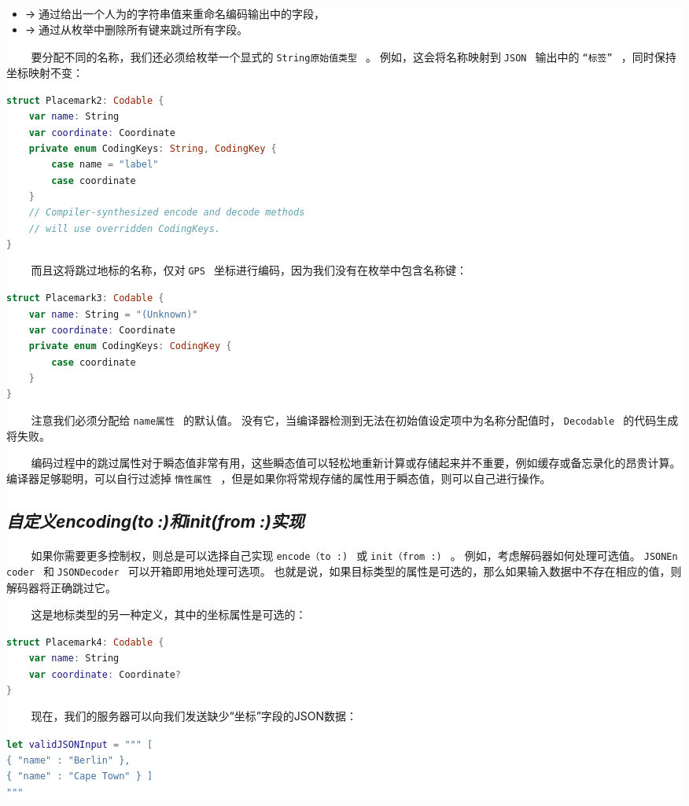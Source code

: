 + → 通过给出一个人为的字符串值来重命名编码输出中的字段，
+ → 通过从枚举中删除所有键来跳过所有字段。

&nbsp;&nbsp;&nbsp;&nbsp;&nbsp;&nbsp;&nbsp;&nbsp;要分配不同的名称，我们还必须给枚举一个显式的  ` String原始值类型  ` 。 例如，这会将名称映射到  ` JSON  ` 输出中的  ` “标签”  ` ，同时保持坐标映射不变：

``` Swift
struct Placemark2: Codable { 
    var name: String
    var coordinate: Coordinate
    private enum CodingKeys: String, CodingKey { 
        case name = "label"
        case coordinate
    }
    // Compiler-synthesized encode and decode methods
    // will use overridden CodingKeys.
}
```

&nbsp;&nbsp;&nbsp;&nbsp;&nbsp;&nbsp;&nbsp;&nbsp;而且这将跳过地标的名称，仅对  ` GPS  ` 坐标进行编码，因为我们没有在枚举中包含名称键：

``` Swift
struct Placemark3: Codable {
    var name: String = "(Unknown)" 
    var coordinate: Coordinate
    private enum CodingKeys: CodingKey {
        case coordinate 
    }
}
```

&nbsp;&nbsp;&nbsp;&nbsp;&nbsp;&nbsp;&nbsp;&nbsp;注意我们必须分配给  ` name属性  ` 的默认值。 没有它，当编译器检测到无法在初始值设定项中为名称分配值时，  ` Decodable  ` 的代码生成将失败。

&nbsp;&nbsp;&nbsp;&nbsp;&nbsp;&nbsp;&nbsp;&nbsp;编码过程中的跳过属性对于瞬态值非常有用，这些瞬态值可以轻松地重新计算或存储起来并不重要，例如缓存或备忘录化的昂贵计算。 编译器足够聪明，可以自行过滤掉  ` 惰性属性  ` ，但是如果你将常规存储的属性用于瞬态值，则可以自己进行操作。

## ***自定义encoding(to :)和init(from :)实现***

&nbsp;&nbsp;&nbsp;&nbsp;&nbsp;&nbsp;&nbsp;&nbsp;如果你需要更多控制权，则总是可以选择自己实现  ` encode（to :)  ` 或  ` init（from :)  ` 。 例如，考虑解码器如何处理可选值。   ` JSONEncoder  ` 和  ` JSONDecoder  ` 可以开箱即用地处理可选项。 也就是说，如果目标类型的属性是可选的，那么如果输入数据中不存在相应的值，则解码器将正确跳过它。

&nbsp;&nbsp;&nbsp;&nbsp;&nbsp;&nbsp;&nbsp;&nbsp;这是地标类型的另一种定义，其中的坐标属性是可选的：

``` Swift
struct Placemark4: Codable { 
    var name: String
    var coordinate: Coordinate?
}
```

&nbsp;&nbsp;&nbsp;&nbsp;&nbsp;&nbsp;&nbsp;&nbsp;现在，我们的服务器可以向我们发送缺少“坐标”字段的JSON数据：

``` Swift
let validJSONInput = """ [
{ "name" : "Berlin" },
{ "name" : "Cape Town" } ]
"""
```
